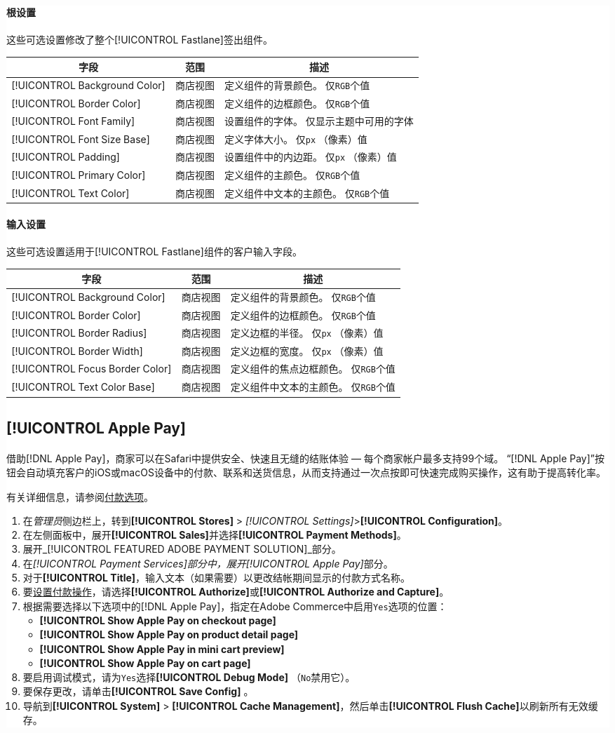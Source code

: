 #### 根设置

这些可选设置修改了整个[!UICONTROL Fastlane]签出组件。

| 字段 | 范围 | 描述 |
|---|---|---|
| [!UICONTROL Background Color] | 商店视图 | 定义组件的背景颜色。 仅`RGB`个值 |
| [!UICONTROL Border Color] | 商店视图 | 定义组件的边框颜色。 仅`RGB`个值 |
| [!UICONTROL Font Family] | 商店视图 | 设置组件的字体。 仅显示主题中可用的字体 |
| [!UICONTROL Font Size Base] | 商店视图 | 定义字体大小。 仅`px` （像素）值 |
| [!UICONTROL Padding] | 商店视图 | 设置组件中的内边距。 仅`px` （像素）值 |
| [!UICONTROL Primary Color] | 商店视图 | 定义组件的主颜色。 仅`RGB`个值 |
| [!UICONTROL Text Color] | 商店视图 | 定义组件中文本的主颜色。 仅`RGB`个值 |

#### 输入设置

这些可选设置适用于[!UICONTROL Fastlane]组件的客户输入字段。

| 字段 | 范围 | 描述 |
|---|---|---|
| [!UICONTROL Background Color] | 商店视图 | 定义组件的背景颜色。 仅`RGB`个值 |
| [!UICONTROL Border Color] | 商店视图 | 定义组件的边框颜色。 仅`RGB`个值 |
| [!UICONTROL Border Radius] | 商店视图 | 定义边框的半径。 仅`px` （像素）值 |
| [!UICONTROL Border Width] | 商店视图 | 定义边框的宽度。 仅`px` （像素）值 |
| [!UICONTROL Focus Border Color] | 商店视图 | 定义组件的焦点边框颜色。 仅`RGB`个值 |
| [!UICONTROL Text Color Base] | 商店视图 | 定义组件中文本的主颜色。 仅`RGB`个值 |

## [!UICONTROL Apple Pay]

借助[!DNL Apple Pay]，商家可以在Safari中提供安全、快速且无缝的结账体验 — 每个商家帐户最多支持99个域。 “[!DNL Apple Pay]”按钮会自动填充客户的iOS或macOS设备中的付款、联系和送货信息，从而支持通过一次点按即可快速完成购买操作，这有助于提高转化率。

有关详细信息，请参阅[付款选项](payments-options.md#apple-pay-button)。

1. 在&#x200B;_管理员_&#x200B;侧边栏上，转到&#x200B;**[!UICONTROL Stores]** > _[!UICONTROL Settings]_>**[!UICONTROL Configuration]**。
1. 在左侧面板中，展开&#x200B;**[!UICONTROL Sales]**&#x200B;并选择&#x200B;**[!UICONTROL Payment Methods]**。
1. 展开&#x200B;_[!UICONTROL FEATURED ADOBE PAYMENT SOLUTION]_部分。
1. 在&#x200B;_[!UICONTROL Payment Services]_部分中，展开_[!UICONTROL Apple Pay]_&#x200B;部分。
1. 对于&#x200B;**[!UICONTROL Title]**，输入文本（如果需要）以更改结帐期间显示的付款方式名称。
1. 要[设置付款操作](production.md#set-payment-services-as-payment-method)，请选择&#x200B;**[!UICONTROL Authorize]**&#x200B;或&#x200B;**[!UICONTROL Authorize and Capture]**。
1. 根据需要选择以下选项中的[!DNL Apple Pay]，指定在Adobe Commerce中启用`Yes`选项的位置：
   * **[!UICONTROL Show Apple Pay on checkout page]**
   * **[!UICONTROL Show Apple Pay on product detail page]**
   * **[!UICONTROL Show Apple Pay in mini cart preview]**
   * **[!UICONTROL Show Apple Pay on cart page]**
1. 要启用调试模式，请为`Yes`选择&#x200B;**[!UICONTROL Debug Mode]** （`No`禁用它）。
1. 要保存更改，请单击&#x200B;**[!UICONTROL Save Config]** 。
1. 导航到&#x200B;**[!UICONTROL System]** > **[!UICONTROL Cache Management]**，然后单击&#x200B;**[!UICONTROL Flush Cache]**&#x200B;以刷新所有无效缓存。
